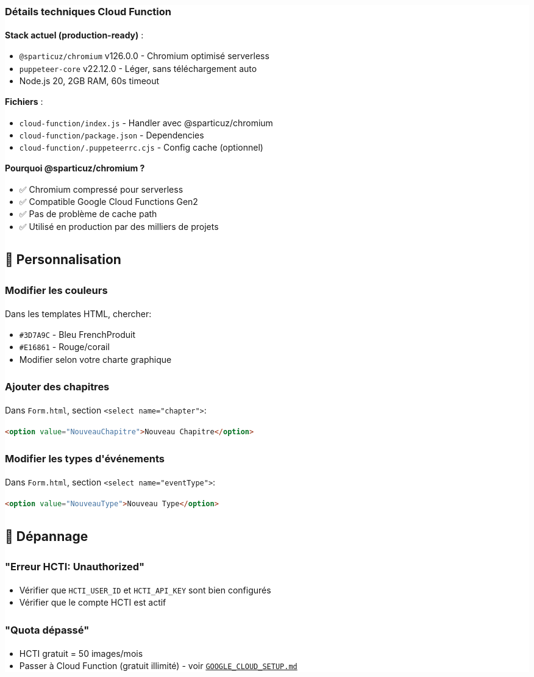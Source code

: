 ### Détails techniques Cloud Function

**Stack actuel (production-ready)** :
- `@sparticuz/chromium` v126.0.0 - Chromium optimisé serverless
- `puppeteer-core` v22.12.0 - Léger, sans téléchargement auto
- Node.js 20, 2GB RAM, 60s timeout

**Fichiers** :
- `cloud-function/index.js` - Handler avec @sparticuz/chromium
- `cloud-function/package.json` - Dependencies
- `cloud-function/.puppeteerrc.cjs` - Config cache (optionnel)

**Pourquoi @sparticuz/chromium ?**
- ✅ Chromium compressé pour serverless
- ✅ Compatible Google Cloud Functions Gen2
- ✅ Pas de problème de cache path
- ✅ Utilisé en production par des milliers de projets

## 🎨 Personnalisation

### Modifier les couleurs

Dans les templates HTML, chercher:
- `#3D7A9C` - Bleu FrenchProduit
- `#E16861` - Rouge/corail
- Modifier selon votre charte graphique

### Ajouter des chapitres

Dans `Form.html`, section `<select name="chapter">`:

```html
<option value="NouveauChapitre">Nouveau Chapitre</option>
```

### Modifier les types d'événements

Dans `Form.html`, section `<select name="eventType">`:

```html
<option value="NouveauType">Nouveau Type</option>
```

## 🐛 Dépannage

### "Erreur HCTI: Unauthorized"
- Vérifier que `HCTI_USER_ID` et `HCTI_API_KEY` sont bien configurés
- Vérifier que le compte HCTI est actif

### "Quota dépassé"
- HCTI gratuit = 50 images/mois
- Passer à Cloud Function (gratuit illimité) - voir [`GOOGLE_CLOUD_SETUP.md`](./GOOGLE_CLOUD_SETUP.md)
